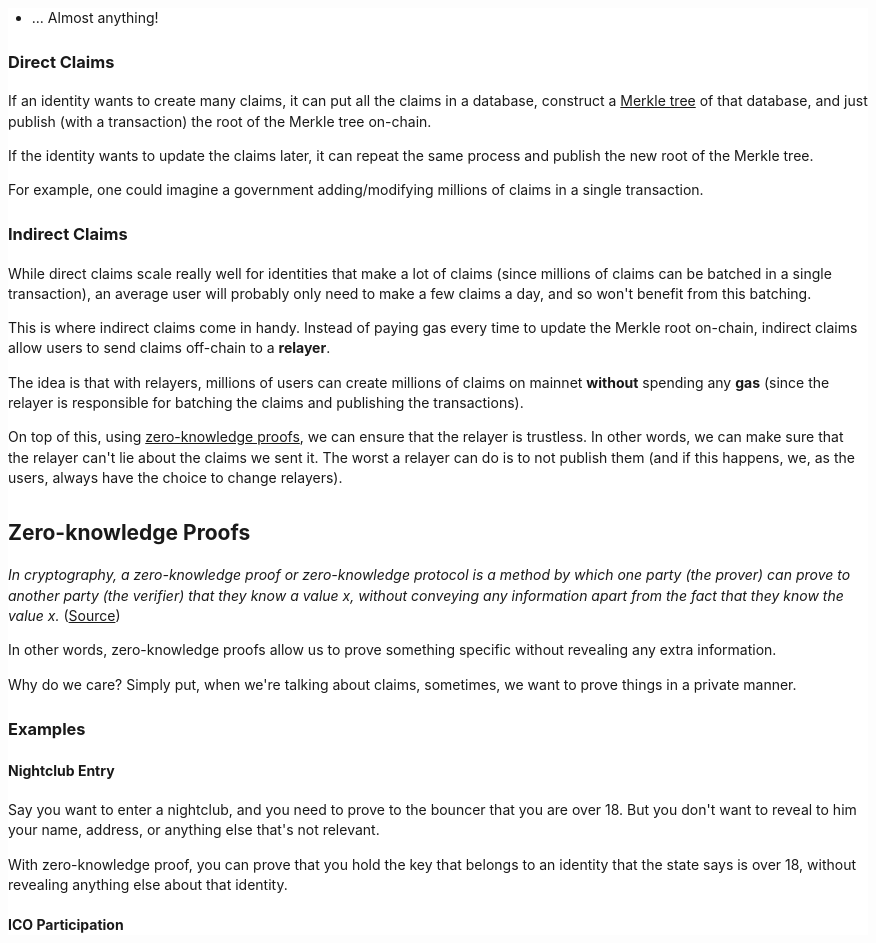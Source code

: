 - ... Almost anything!

### Direct Claims

If an identity wants to create many claims, it can put all the claims in a database, construct a [Merkle tree](#merkle-trees) of that database, and just publish (with a transaction) the root of the Merkle tree on-chain.

If the identity wants to update the claims later, it can repeat the same process and publish the new root of the Merkle tree.

For example, one could imagine a government adding/modifying millions of claims in a single transaction.

### Indirect Claims

While direct claims scale really well for identities that make a lot of claims (since millions of claims can be batched in a single transaction), an average user will probably only need to make a few claims a day, and so won't benefit from this batching.

This is where indirect claims come in handy. Instead of paying gas every time to update the Merkle root on-chain, indirect claims allow users to send claims off-chain to a **relayer**.

The idea is that with relayers, millions of users can create millions of claims on mainnet **without** spending any **gas** (since the relayer is responsible for batching the claims and publishing the transactions).

On top of this, using [zero-knowledge proofs](#zero-knowledge-proofs), we can ensure that the relayer is trustless. In other words, we can make sure that the relayer can't lie about the claims we sent it. The worst a relayer can do is to not publish them (and if this happens, we, as the users, always have the choice to change relayers).

## Zero-knowledge Proofs

*In cryptography, a zero-knowledge proof or zero-knowledge protocol is a method by which one party (the prover) can prove to another party (the verifier) that they know a value x, without conveying any information apart from the fact that they know the value x.* ([Source](https://en.wikipedia.org/wiki/Zero-knowledge_proof))

In other words, zero-knowledge proofs allow us to prove something specific without revealing any extra information.

Why do we care? Simply put, when we're talking about claims, sometimes, we want to prove things in a private manner.

### Examples

#### Nightclub Entry

Say you want to enter a nightclub, and you need to prove to the bouncer that you are over 18. But you don't want to reveal to him your name, address, or anything else that's not relevant.

With zero-knowledge proof, you can prove that you hold the key that belongs to an identity that the state says is over 18, without revealing anything else about that identity.

#### ICO Participation
